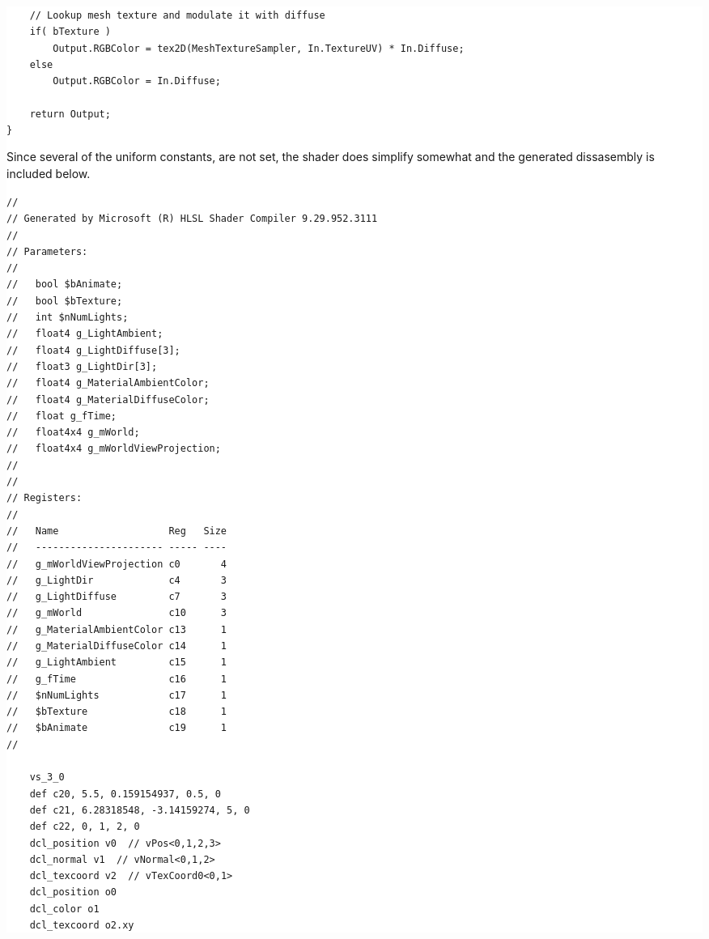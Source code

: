 	    // Lookup mesh texture and modulate it with diffuse
	    if( bTexture )
	        Output.RGBColor = tex2D(MeshTextureSampler, In.TextureUV) * In.Diffuse;
	    else
	        Output.RGBColor = In.Diffuse;
			
	    return Output;
	}

Since several of the uniform constants, are not set, the shader does simplify somewhat and the generated dissasembly is included below.

	//
	// Generated by Microsoft (R) HLSL Shader Compiler 9.29.952.3111
	//
	// Parameters:
	//
	//   bool $bAnimate;
	//   bool $bTexture;
	//   int $nNumLights;
	//   float4 g_LightAmbient;
	//   float4 g_LightDiffuse[3];
	//   float3 g_LightDir[3];
	//   float4 g_MaterialAmbientColor;
	//   float4 g_MaterialDiffuseColor;
	//   float g_fTime;
	//   float4x4 g_mWorld;
	//   float4x4 g_mWorldViewProjection;
	//
	//
	// Registers:
	//
	//   Name                   Reg   Size
	//   ---------------------- ----- ----
	//   g_mWorldViewProjection c0       4
	//   g_LightDir             c4       3
	//   g_LightDiffuse         c7       3
	//   g_mWorld               c10      3
	//   g_MaterialAmbientColor c13      1
	//   g_MaterialDiffuseColor c14      1
	//   g_LightAmbient         c15      1
	//   g_fTime                c16      1
	//   $nNumLights            c17      1
	//   $bTexture              c18      1
	//   $bAnimate              c19      1
	//
	
	    vs_3_0
	    def c20, 5.5, 0.159154937, 0.5, 0
	    def c21, 6.28318548, -3.14159274, 5, 0
	    def c22, 0, 1, 2, 0
	    dcl_position v0  // vPos<0,1,2,3>
	    dcl_normal v1  // vNormal<0,1,2>
	    dcl_texcoord v2  // vTexCoord0<0,1>
	    dcl_position o0
	    dcl_color o1
	    dcl_texcoord o2.xy
		